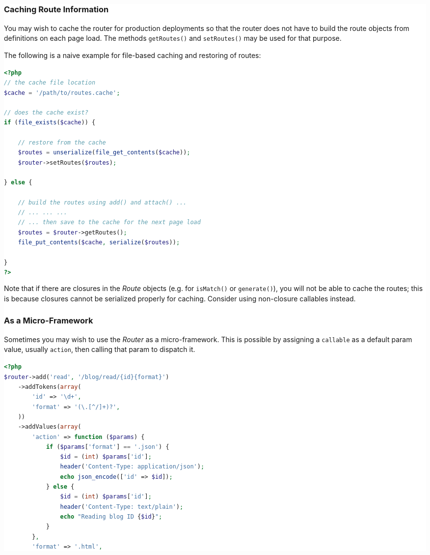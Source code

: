 ### Caching Route Information

You may wish to cache the router for production deployments so that the
router does not have to build the route objects from definitions on each page
load. The methods `getRoutes()` and `setRoutes()` may be used for that
purpose.

The following is a naive example for file-based caching and restoring of
routes:

```php
<?php
// the cache file location
$cache = '/path/to/routes.cache';

// does the cache exist?
if (file_exists($cache)) {

    // restore from the cache
    $routes = unserialize(file_get_contents($cache));
    $router->setRoutes($routes);

} else {

    // build the routes using add() and attach() ...
    // ... ... ...
    // ... then save to the cache for the next page load
    $routes = $router->getRoutes();
    file_put_contents($cache, serialize($routes));

}
?>
```

Note that if there are closures in the _Route_ objects (e.g. for `isMatch()`
or `generate()`), you will not be able to cache the routes; this is because
closures cannot be serialized properly for caching. Consider using non-closure
callables instead.

[Aura.Dispatcher]: https://github.com/auraphp/Aura.Dispatcher

### As a Micro-Framework

Sometimes you may wish to use the _Router_ as a micro-framework. This is
possible by assigning a `callable` as a default param value, usually `action`,
then calling that param to dispatch it.

```php
<?php
$router->add('read', '/blog/read/{id}{format}')
    ->addTokens(array(
        'id' => '\d+',
        'format' => '(\.[^/]+)?',
    ))
    ->addValues(array(
        'action' => function ($params) {
            if ($params['format'] == '.json') {
                $id = (int) $params['id'];
                header('Content-Type: application/json');
                echo json_encode(['id' => $id]);
            } else {
                $id = (int) $params['id'];
                header('Content-Type: text/plain');
                echo "Reading blog ID {$id}";
            }
        },
        'format' => '.html',
```

[PSR-1]: https://github.com/php-fig/fig-standards/blob/master/accepted/PSR-1-basic-coding-standard.md
[PSR-2]: https://github.com/php-fig/fig-standards/blob/master/accepted/PSR-2-coding-style-guide.md
[PSR-4]: https://github.com/php-fig/fig-standards/blob/master/accepted/PSR-4-autoloader.md